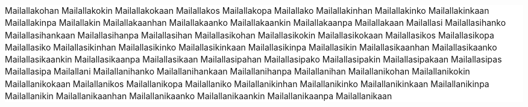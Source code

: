 Mailallakohan
Mailallakokin
Mailallakokaan
Mailallakos
Mailallakopa
Mailallako
Mailallakinhan
Mailallakinko
Mailallakinkaan
Mailallakinpa
Mailallakin
Mailallakaanhan
Mailallakaanko
Mailallakaankin
Mailallakaanpa
Mailallakaan
Mailallasi
Mailallasihanko
Mailallasihankaan
Mailallasihanpa
Mailallasihan
Mailallasikohan
Mailallasikokin
Mailallasikokaan
Mailallasikos
Mailallasikopa
Mailallasiko
Mailallasikinhan
Mailallasikinko
Mailallasikinkaan
Mailallasikinpa
Mailallasikin
Mailallasikaanhan
Mailallasikaanko
Mailallasikaankin
Mailallasikaanpa
Mailallasikaan
Mailallasipahan
Mailallasipako
Mailallasipakin
Mailallasipakaan
Mailallasipas
Mailallasipa
Mailallani
Mailallanihanko
Mailallanihankaan
Mailallanihanpa
Mailallanihan
Mailallanikohan
Mailallanikokin
Mailallanikokaan
Mailallanikos
Mailallanikopa
Mailallaniko
Mailallanikinhan
Mailallanikinko
Mailallanikinkaan
Mailallanikinpa
Mailallanikin
Mailallanikaanhan
Mailallanikaanko
Mailallanikaankin
Mailallanikaanpa
Mailallanikaan